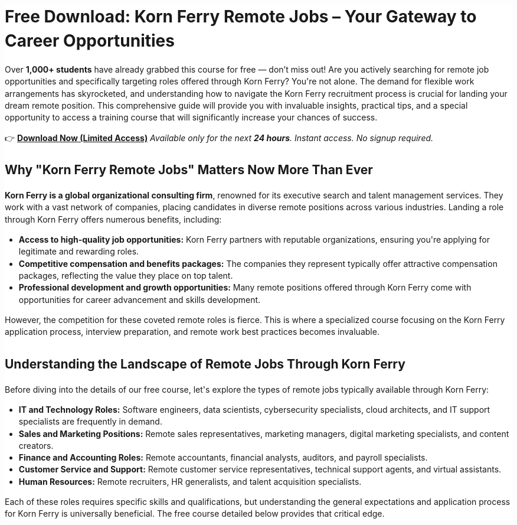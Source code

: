 # Free Download: Korn Ferry Remote Jobs – Your Gateway to Career Opportunities

Over **1,000+ students** have already grabbed this course for free — don’t miss out!
Are you actively searching for remote job opportunities and specifically targeting roles offered through Korn Ferry? You're not alone. The demand for flexible work arrangements has skyrocketed, and understanding how to navigate the Korn Ferry recruitment process is crucial for landing your dream remote position. This comprehensive guide will provide you with invaluable insights, practical tips, and a special opportunity to access a training course that will significantly increase your chances of success.

👉 [**Download Now (Limited Access)**](https://udemywork.com/korn-ferry-remote-jobs)
_Available only for the next **24 hours**. Instant access. No signup required._

## Why "Korn Ferry Remote Jobs" Matters Now More Than Ever

**Korn Ferry is a global organizational consulting firm**, renowned for its executive search and talent management services. They work with a vast network of companies, placing candidates in diverse remote positions across various industries. Landing a role through Korn Ferry offers numerous benefits, including:

*   **Access to high-quality job opportunities:** Korn Ferry partners with reputable organizations, ensuring you're applying for legitimate and rewarding roles.
*   **Competitive compensation and benefits packages:** The companies they represent typically offer attractive compensation packages, reflecting the value they place on top talent.
*   **Professional development and growth opportunities:** Many remote positions offered through Korn Ferry come with opportunities for career advancement and skills development.

However, the competition for these coveted remote roles is fierce. This is where a specialized course focusing on the Korn Ferry application process, interview preparation, and remote work best practices becomes invaluable.

## Understanding the Landscape of Remote Jobs Through Korn Ferry

Before diving into the details of our free course, let's explore the types of remote jobs typically available through Korn Ferry:

*   **IT and Technology Roles:** Software engineers, data scientists, cybersecurity specialists, cloud architects, and IT support specialists are frequently in demand.
*   **Sales and Marketing Positions:** Remote sales representatives, marketing managers, digital marketing specialists, and content creators.
*   **Finance and Accounting Roles:** Remote accountants, financial analysts, auditors, and payroll specialists.
*   **Customer Service and Support:** Remote customer service representatives, technical support agents, and virtual assistants.
*   **Human Resources:** Remote recruiters, HR generalists, and talent acquisition specialists.

Each of these roles requires specific skills and qualifications, but understanding the general expectations and application process for Korn Ferry is universally beneficial. The free course detailed below provides that critical edge.
